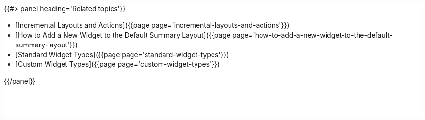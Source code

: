 <div class="row" data-equalizer data-equalize-on="medium"><div class="column medium-6">{{#> panel heading='Related topics'}}

*   [Incremental Layouts and Actions]({{page page='incremental-layouts-and-actions'}})
*   [How to Add a New Widget to the Default Summary Layout]({{page page='how-to-add-a-new-widget-to-the-default-summary-layout'}})
*   [Standard Widget Types]({{page page='standard-widget-types'}})
*   [Custom Widget Types]({{page page='custom-widget-types'}})

{{/panel}}</div><div class="column medium-6">

&nbsp;

</div></div>
